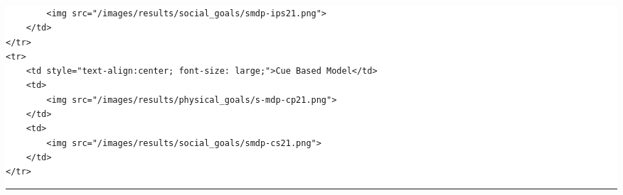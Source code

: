             <img src="/images/results/social_goals/smdp-ips21.png"> 
        </td>
    </tr>
    <tr>
        <td style="text-align:center; font-size: large;">Cue Based Model</td>
        <td>
            <img src="/images/results/physical_goals/s-mdp-cp21.png"> 
        </td>
        <td>
            <img src="/images/results/social_goals/smdp-cs21.png"> 
        </td>
    </tr>
</table>

---